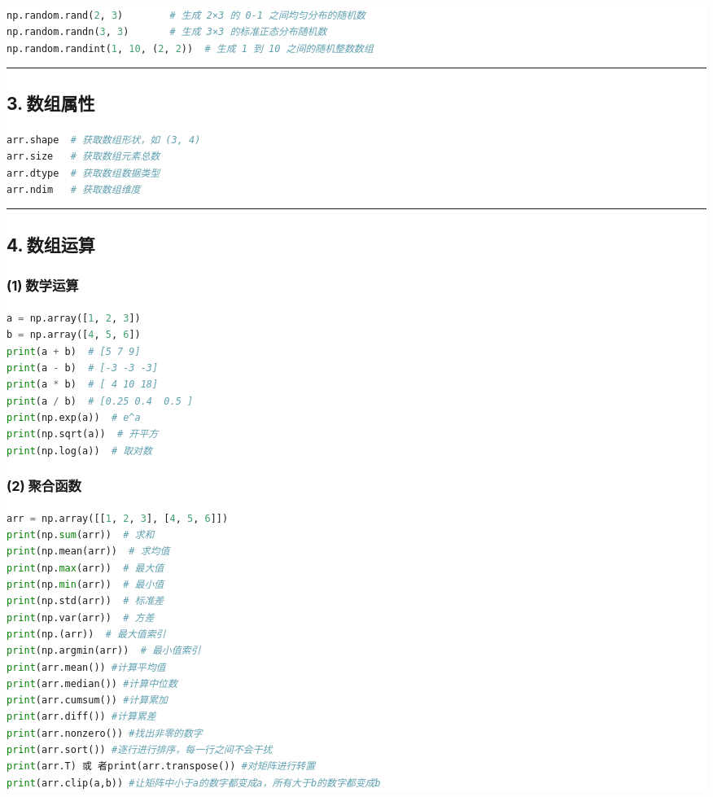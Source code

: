 ```python
np.random.rand(2, 3)        # 生成 2×3 的 0-1 之间均匀分布的随机数
np.random.randn(3, 3)       # 生成 3×3 的标准正态分布随机数
np.random.randint(1, 10, (2, 2))  # 生成 1 到 10 之间的随机整数数组
```

------

## 3. **数组属性**

```python
arr.shape  # 获取数组形状，如 (3, 4)
arr.size   # 获取数组元素总数
arr.dtype  # 获取数组数据类型
arr.ndim   # 获取数组维度
```

------

## 4. **数组运算**

### (1) 数学运算

```python
a = np.array([1, 2, 3])
b = np.array([4, 5, 6])
print(a + b)  # [5 7 9]
print(a - b)  # [-3 -3 -3]
print(a * b)  # [ 4 10 18]
print(a / b)  # [0.25 0.4  0.5 ]
print(np.exp(a))  # e^a
print(np.sqrt(a))  # 开平方
print(np.log(a))  # 取对数
```

### (2) 聚合函数

```python
arr = np.array([[1, 2, 3], [4, 5, 6]])
print(np.sum(arr))  # 求和
print(np.mean(arr))  # 求均值
print(np.max(arr))  # 最大值
print(np.min(arr))  # 最小值
print(np.std(arr))  # 标准差
print(np.var(arr))  # 方差
print(np.(arr))  # 最大值索引
print(np.argmin(arr))  # 最小值索引
print(arr.mean()) #计算平均值
print(arr.median()) #计算中位数
print(arr.cumsum()) #计算累加
print(arr.diff()) #计算累差
print(arr.nonzero()) #找出非零的数字
print(arr.sort()) #逐行进行排序，每一行之间不会干扰
print(arr.T) 或 者print(arr.transpose()) #对矩阵进行转置
print(arr.clip(a,b)) #让矩阵中小于a的数字都变成a，所有大于b的数字都变成b
```
